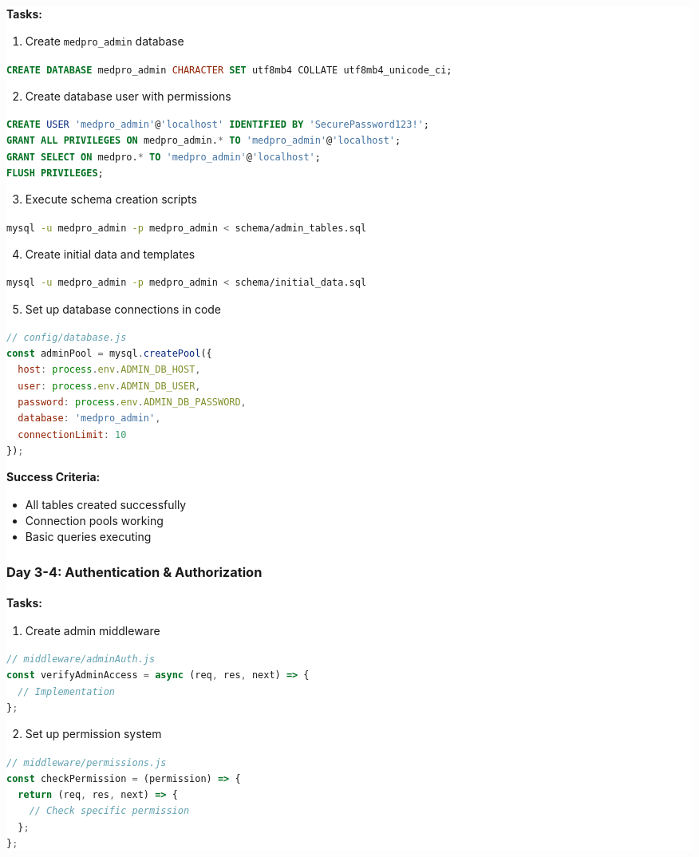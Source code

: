 **Tasks:**
1. Create `medpro_admin` database
```sql
CREATE DATABASE medpro_admin CHARACTER SET utf8mb4 COLLATE utf8mb4_unicode_ci;
```

2. Create database user with permissions
```sql
CREATE USER 'medpro_admin'@'localhost' IDENTIFIED BY 'SecurePassword123!';
GRANT ALL PRIVILEGES ON medpro_admin.* TO 'medpro_admin'@'localhost';
GRANT SELECT ON medpro.* TO 'medpro_admin'@'localhost';
FLUSH PRIVILEGES;
```

3. Execute schema creation scripts
```bash
mysql -u medpro_admin -p medpro_admin < schema/admin_tables.sql
```

4. Create initial data and templates
```bash
mysql -u medpro_admin -p medpro_admin < schema/initial_data.sql
```

5. Set up database connections in code
```javascript
// config/database.js
const adminPool = mysql.createPool({
  host: process.env.ADMIN_DB_HOST,
  user: process.env.ADMIN_DB_USER,
  password: process.env.ADMIN_DB_PASSWORD,
  database: 'medpro_admin',
  connectionLimit: 10
});
```

**Success Criteria:**
- All tables created successfully
- Connection pools working
- Basic queries executing

### Day 3-4: Authentication & Authorization

**Tasks:**
1. Create admin middleware
```javascript
// middleware/adminAuth.js
const verifyAdminAccess = async (req, res, next) => {
  // Implementation
};
```

2. Set up permission system
```javascript
// middleware/permissions.js
const checkPermission = (permission) => {
  return (req, res, next) => {
    // Check specific permission
  };
};
```
